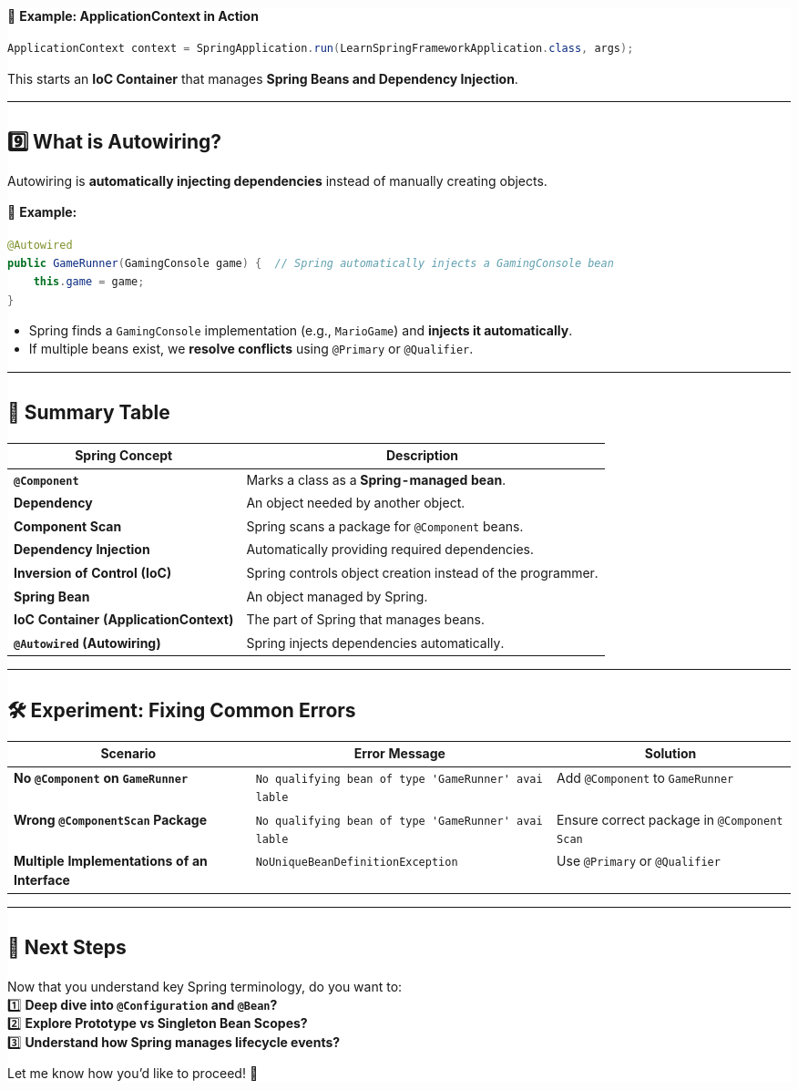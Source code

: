 📌 **Example: ApplicationContext in Action**
```java
ApplicationContext context = SpringApplication.run(LearnSpringFrameworkApplication.class, args);
```
This starts an **IoC Container** that manages **Spring Beans and Dependency Injection**.

---

## **9️⃣ What is Autowiring?**
Autowiring is **automatically injecting dependencies** instead of manually creating objects.

📌 **Example:**
```java
@Autowired
public GameRunner(GamingConsole game) {  // Spring automatically injects a GamingConsole bean
    this.game = game;
}
```
- Spring finds a `GamingConsole` implementation (e.g., `MarioGame`) and **injects it automatically**.
- If multiple beans exist, we **resolve conflicts** using `@Primary` or `@Qualifier`.

---

## **🔹 Summary Table**
| **Spring Concept** | **Description** |
|------------------|----------------|
| **`@Component`** | Marks a class as a **Spring-managed bean**. |
| **Dependency** | An object needed by another object. |
| **Component Scan** | Spring scans a package for `@Component` beans. |
| **Dependency Injection** | Automatically providing required dependencies. |
| **Inversion of Control (IoC)** | Spring controls object creation instead of the programmer. |
| **Spring Bean** | An object managed by Spring. |
| **IoC Container (ApplicationContext)** | The part of Spring that manages beans. |
| **`@Autowired` (Autowiring)** | Spring injects dependencies automatically. |

---

## **🛠 Experiment: Fixing Common Errors**
| **Scenario** | **Error Message** | **Solution** |
|-------------|----------------|-----------|
| **No `@Component` on `GameRunner`** | `No qualifying bean of type 'GameRunner' available` | Add `@Component` to `GameRunner` |
| **Wrong `@ComponentScan` Package** | `No qualifying bean of type 'GameRunner' available` | Ensure correct package in `@ComponentScan` |
| **Multiple Implementations of an Interface** | `NoUniqueBeanDefinitionException` | Use `@Primary` or `@Qualifier` |

---

## **🔹 Next Steps**
Now that you understand key Spring terminology, do you want to:  
1️⃣ **Deep dive into `@Configuration` and `@Bean`?**  
2️⃣ **Explore Prototype vs Singleton Bean Scopes?**  
3️⃣ **Understand how Spring manages lifecycle events?**  

Let me know how you’d like to proceed! 🚀